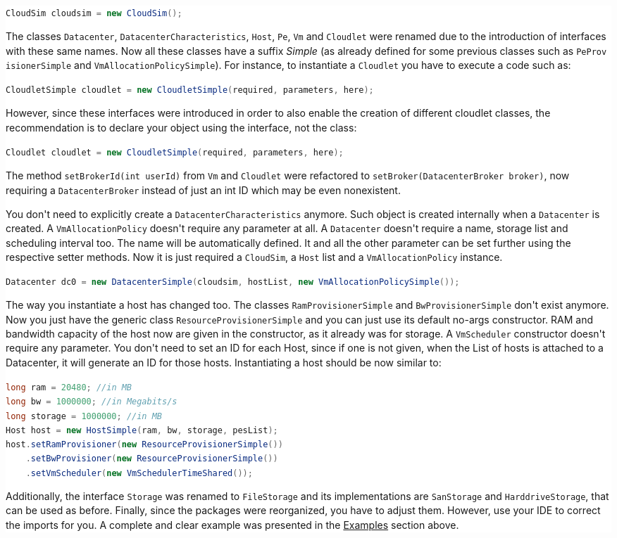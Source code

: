 ```java
CloudSim cloudsim = new CloudSim();
```

The classes `Datacenter`, `DatacenterCharacteristics`, `Host`, `Pe`, `Vm` and `Cloudlet` were renamed due to 
the introduction of interfaces with these same names. Now all these classes have a suffix *Simple* 
(as already defined for some previous classes such as `PeProvisionerSimple` and `VmAllocationPolicySimple`). 
For instance, to instantiate a `Cloudlet` you have to execute a code such as:

 ```java
CloudletSimple cloudlet = new CloudletSimple(required, parameters, here);
```   

However, since these interfaces were introduced in order to also enable the creation of different cloudlet classes, 
the recommendation is to declare your object using the interface, not the class: 
 
 ```java
Cloudlet cloudlet = new CloudletSimple(required, parameters, here);
```   

The method `setBrokerId(int userId)` from `Vm` and `Cloudlet` were refactored to `setBroker(DatacenterBroker broker)`,
now requiring a `DatacenterBroker` instead of just an int ID which may be even nonexistent.

You don't need to explicitly create a `DatacenterCharacteristics` anymore. Such object is created internally when a `Datacenter` is created.
A `VmAllocationPolicy` doesn't require any parameter at all. A `Datacenter` doesn't require a name, storage list and scheduling interval too.
The name will be automatically defined. It and all the other parameter can be set further using the respective setter methods.
Now it is just required a `CloudSim`, a `Host` list and a `VmAllocationPolicy` instance.

```java
Datacenter dc0 = new DatacenterSimple(cloudsim, hostList, new VmAllocationPolicySimple());
```

The way you instantiate a host has changed too. The classes `RamProvisionerSimple` and `BwProvisionerSimple` don't exist anymore. Now you just have the generic class `ResourceProvisionerSimple` and you can just use its default no-args constructor. RAM and bandwidth capacity of the host now are given in the constructor, as it already was for storage. A `VmScheduler` constructor doesn't require any parameter. You don't need to set an ID for each Host, since
if one is not given, when the List of hosts is attached to a Datacenter, it will generate an ID for those hosts. Instantiating a host should be now similar to:

```java
long ram = 20480; //in MB
long bw = 1000000; //in Megabits/s
long storage = 1000000; //in MB
Host host = new HostSimple(ram, bw, storage, pesList);
host.setRamProvisioner(new ResourceProvisionerSimple())
    .setBwProvisioner(new ResourceProvisionerSimple())
    .setVmScheduler(new VmSchedulerTimeShared());
``` 

Additionally, the interface `Storage` was renamed to `FileStorage` and its implementations are `SanStorage` and `HarddriveStorage`, that can be used as before. Finally, since the packages were reorganized, you have to adjust them. However, use your IDE to correct the imports for you. A complete and clear example was presented in the <a href="#a-minimal-and-complete-simulation-example">Examples</a> section above.
